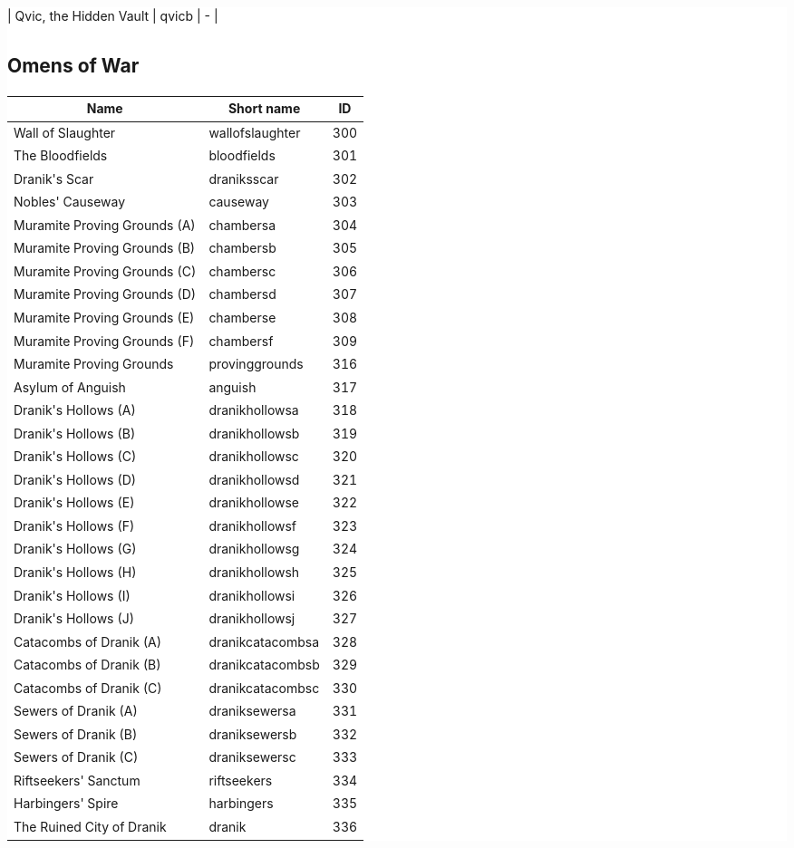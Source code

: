 | Qvic, the Hidden Vault | qvicb | - |

## Omens of War

| Name | Short name | ID |
|------|------------|----| 
| Wall of Slaughter | wallofslaughter | 300 |
| The Bloodfields | bloodfields | 301 |
| Dranik's Scar | draniksscar | 302 |
| Nobles' Causeway | causeway | 303 |
| Muramite Proving Grounds (A) | chambersa | 304 |
| Muramite Proving Grounds (B) | chambersb | 305 |
| Muramite Proving Grounds (C) | chambersc | 306 |
| Muramite Proving Grounds (D) | chambersd | 307 |
| Muramite Proving Grounds (E) | chamberse | 308 |
| Muramite Proving Grounds (F) | chambersf | 309 |
| Muramite Proving Grounds | provinggrounds | 316 |
| Asylum of Anguish | anguish | 317 |
| Dranik's Hollows (A) | dranikhollowsa | 318 |
| Dranik's Hollows (B) | dranikhollowsb | 319 |
| Dranik's Hollows (C) | dranikhollowsc | 320 |
| Dranik's Hollows (D) | dranikhollowsd | 321 |
| Dranik's Hollows (E) | dranikhollowse | 322 |
| Dranik's Hollows (F) | dranikhollowsf | 323 |
| Dranik's Hollows (G) | dranikhollowsg | 324 |
| Dranik's Hollows (H) | dranikhollowsh | 325 |
| Dranik's Hollows (I) | dranikhollowsi | 326 |
| Dranik's Hollows (J) | dranikhollowsj | 327 |
| Catacombs of Dranik (A) | dranikcatacombsa | 328 |
| Catacombs of Dranik (B) | dranikcatacombsb | 329 |
| Catacombs of Dranik (C) | dranikcatacombsc | 330 |
| Sewers of Dranik (A) | draniksewersa | 331 |
| Sewers of Dranik (B) | draniksewersb | 332 |
| Sewers of Dranik (C) | draniksewersc | 333 |
| Riftseekers' Sanctum | riftseekers | 334 |
| Harbingers' Spire | harbingers | 335 |
| The Ruined City of Dranik | dranik | 336 |
